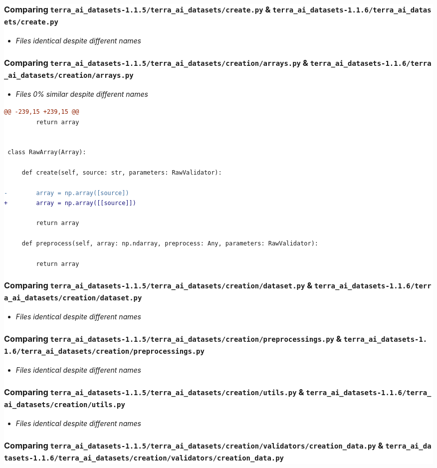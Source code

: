 ### Comparing `terra_ai_datasets-1.1.5/terra_ai_datasets/create.py` & `terra_ai_datasets-1.1.6/terra_ai_datasets/create.py`

 * *Files identical despite different names*

### Comparing `terra_ai_datasets-1.1.5/terra_ai_datasets/creation/arrays.py` & `terra_ai_datasets-1.1.6/terra_ai_datasets/creation/arrays.py`

 * *Files 0% similar despite different names*

```diff
@@ -239,15 +239,15 @@
         return array
 
 
 class RawArray(Array):
 
     def create(self, source: str, parameters: RawValidator):
 
-        array = np.array([source])
+        array = np.array([[source]])
 
         return array
 
     def preprocess(self, array: np.ndarray, preprocess: Any, parameters: RawValidator):
 
         return array
```

### Comparing `terra_ai_datasets-1.1.5/terra_ai_datasets/creation/dataset.py` & `terra_ai_datasets-1.1.6/terra_ai_datasets/creation/dataset.py`

 * *Files identical despite different names*

### Comparing `terra_ai_datasets-1.1.5/terra_ai_datasets/creation/preprocessings.py` & `terra_ai_datasets-1.1.6/terra_ai_datasets/creation/preprocessings.py`

 * *Files identical despite different names*

### Comparing `terra_ai_datasets-1.1.5/terra_ai_datasets/creation/utils.py` & `terra_ai_datasets-1.1.6/terra_ai_datasets/creation/utils.py`

 * *Files identical despite different names*

### Comparing `terra_ai_datasets-1.1.5/terra_ai_datasets/creation/validators/creation_data.py` & `terra_ai_datasets-1.1.6/terra_ai_datasets/creation/validators/creation_data.py`
